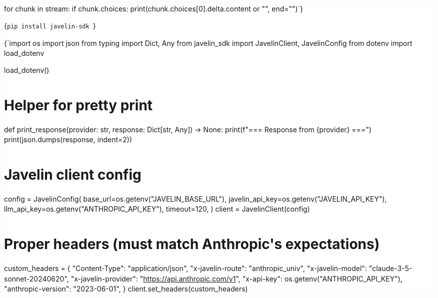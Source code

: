 for chunk in stream:
  if chunk.choices:
    print(chunk.choices[0].delta.content or "", end="")`}
</CodeBlock>


</TabItem>

<TabItem value="py4" label="Anthropic">

<CodeBlock
  language="shell">
  {`pip install javelin-sdk
  `}
</CodeBlock>

<CodeBlock
  language="python"
  title="Query Claude Model with Anthropic via Javelin"
  showLineNumbers>
  {`import os
import json
from typing import Dict, Any
from javelin_sdk import JavelinClient, JavelinConfig
from dotenv import load_dotenv

load_dotenv()

# Helper for pretty print
def print_response(provider: str, response: Dict[str, Any]) -> None:
    print(f"=== Response from {provider} ===")
    print(json.dumps(response, indent=2))

# Javelin client config
config = JavelinConfig(
    base_url=os.getenv("JAVELIN_BASE_URL"),
    javelin_api_key=os.getenv("JAVELIN_API_KEY"),
    llm_api_key=os.getenv("ANTHROPIC_API_KEY"),
    timeout=120,
)
client = JavelinClient(config)

# Proper headers (must match Anthropic's expectations)
custom_headers = {
    "Content-Type": "application/json",
    "x-javelin-route": "anthropic_univ",
    "x-javelin-model": "claude-3-5-sonnet-20240620",
    "x-javelin-provider": "https://api.anthropic.com/v1",
    "x-api-key": os.getenv("ANTHROPIC_API_KEY"),
    "anthropic-version": "2023-06-01",
}
client.set_headers(custom_headers)
